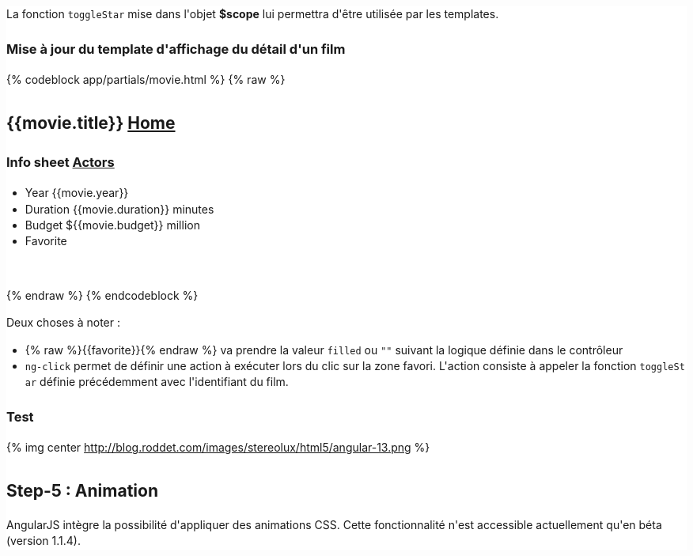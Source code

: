 La fonction ```toggleStar``` mise dans l'objet __$scope__ lui permettra d'être utilisée par les templates.

### Mise à jour du template d'affichage du détail d'un film

{% codeblock app/partials/movie.html %}
{% raw %} 
<h2>
	{{movie.title}}
	<a href="#/movies">Home</a>
</h2>
<h3>
	Info sheet
	<a href="#/movies/{{movie.id}}/actors">Actors</a>
</h3>

<ul>
	<li>
		<span class="info">Year</span>
		<span>{{movie.year}}</span>
	</li>
	<li>
		<span class="info">Duration</span>
		<span>{{movie.duration}} minutes</span>
	</li>
	<li>
		<span class="info">Budget</span>
		<span>${{movie.budget}} million</span>
	</li>
	<li>
		<span class="info">Favorite</span>
		<span class="star {{favorite}}" ng-click="toggleStar(movie.id)"></span>
	</li>
</ul>

<img ng-src="{{movie.poster}}">

{% endraw %} 
{% endcodeblock %}

Deux choses à noter :

* {% raw %}{{favorite}}{% endraw %}  va prendre la valeur ```filled``` ou ```""``` suivant la logique définie dans le contrôleur
* ```ng-click``` permet de définir une action à exécuter lors du clic sur la zone favori. L'action consiste à appeler la fonction ```toggleStar``` définie précédemment avec l'identifiant du film.

### Test
{% img center http://blog.roddet.com/images/stereolux/html5/angular-13.png %}

<a name="step-5"></a>
## Step-5 : Animation
AngularJS intègre la possibilité d'appliquer des animations CSS. Cette fonctionnalité n'est accessible actuellement qu'en béta (version 1.1.4).
